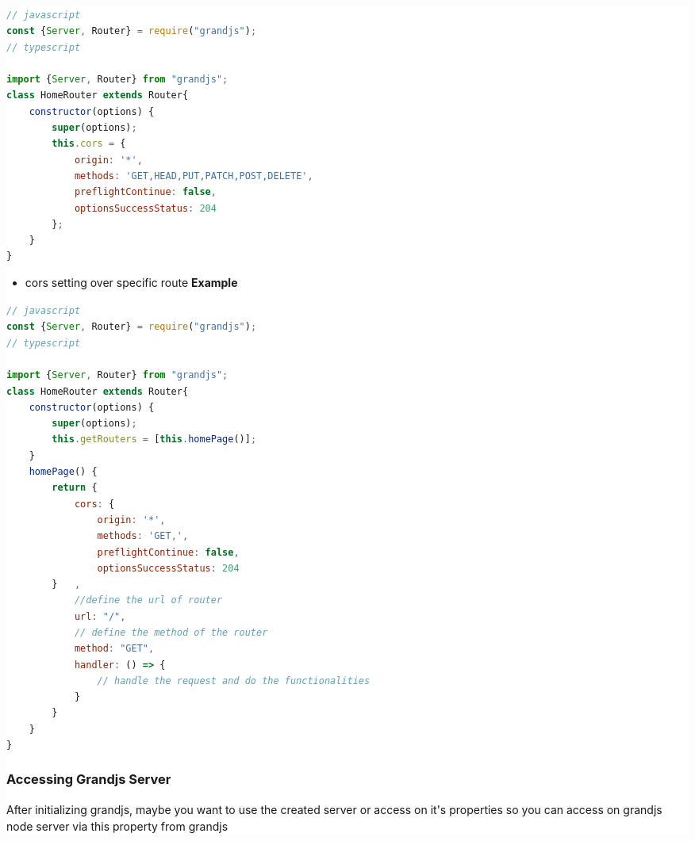```javascript
// javascript
const {Server, Router} = require("grandjs");
// typescript

import {Server, Router} from "grandjs";
class HomeRouter extends Router{
    constructor(options) {
        super(options);
        this.cors = {
            origin: '*',
            methods: 'GET,HEAD,PUT,PATCH,POST,DELETE',
            preflightContinue: false,
            optionsSuccessStatus: 204
        };
    }
}
```
- cors setting over specific route
**Example**

```javascript
// javascript
const {Server, Router} = require("grandjs");
// typescript

import {Server, Router} from "grandjs";
class HomeRouter extends Router{
    constructor(options) {
        super(options);
        this.getRouters = [this.homePage()];
    }
    homePage() {
        return {
            cors: {
                origin: '*',
                methods: 'GET,',
                preflightContinue: false,
                optionsSuccessStatus: 204
        }   ,
            //define the url of router
            url: "/",
            // define the method of the router
            method: "GET",
            handler: () => {
                // handle the request and do the functionalities
            }
        }
    }
}
```

### Accessing Grandjs Server
After initializing grandjs, maybe you want to use the created server or access on it's properties so you can access on grandjs node server via this property from grandjs
